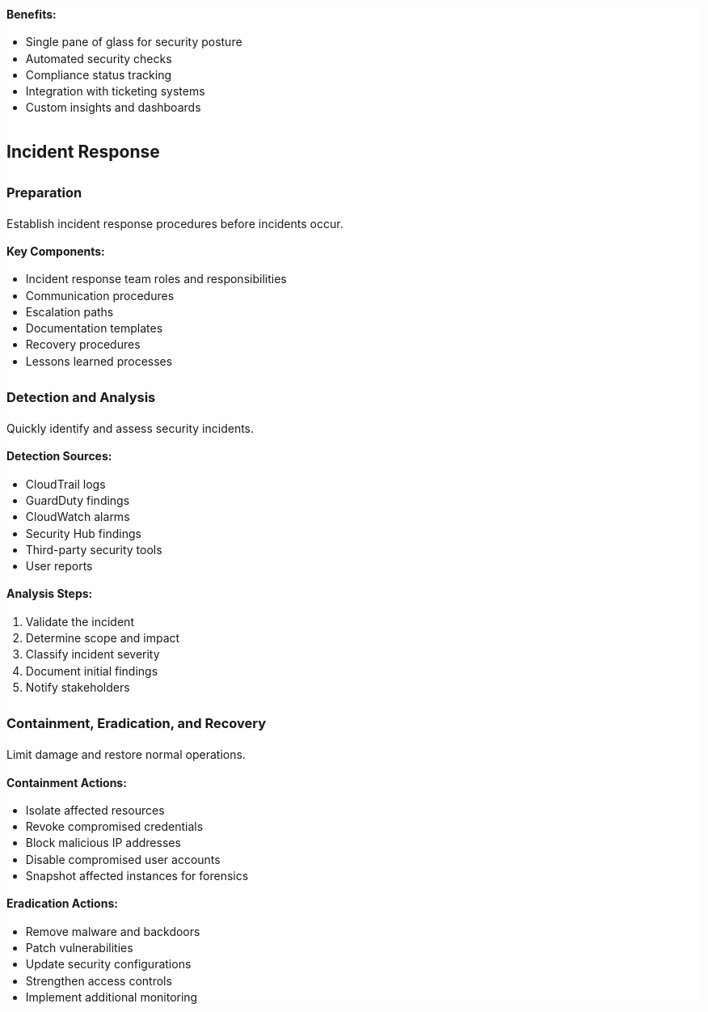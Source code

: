 **Benefits:**
- Single pane of glass for security posture
- Automated security checks
- Compliance status tracking
- Integration with ticketing systems
- Custom insights and dashboards

## Incident Response

### Preparation
Establish incident response procedures before incidents occur.

**Key Components:**
- Incident response team roles and responsibilities
- Communication procedures
- Escalation paths
- Documentation templates
- Recovery procedures
- Lessons learned processes

### Detection and Analysis
Quickly identify and assess security incidents.

**Detection Sources:**
- CloudTrail logs
- GuardDuty findings
- CloudWatch alarms
- Security Hub findings
- Third-party security tools
- User reports

**Analysis Steps:**
1. Validate the incident
2. Determine scope and impact
3. Classify incident severity
4. Document initial findings
5. Notify stakeholders

### Containment, Eradication, and Recovery
Limit damage and restore normal operations.

**Containment Actions:**
- Isolate affected resources
- Revoke compromised credentials
- Block malicious IP addresses
- Disable compromised user accounts
- Snapshot affected instances for forensics

**Eradication Actions:**
- Remove malware and backdoors
- Patch vulnerabilities
- Update security configurations
- Strengthen access controls
- Implement additional monitoring
